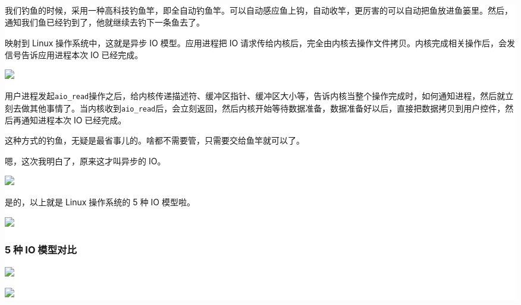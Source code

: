 我们钓鱼的时候，采用一种高科技钓鱼竿，即全自动钓鱼竿。可以自动感应鱼上钩，自动收竿，更厉害的可以自动把鱼放进鱼篓里。然后，通知我们鱼已经钓到了，他就继续去钓下一条鱼去了。

映射到 Linux 操作系统中，这就是异步 IO 模型。应用进程把 IO 请求传给内核后，完全由内核去操作文件拷贝。内核完成相关操作后，会发信号告诉应用进程本次 IO 已经完成。

![](https://mmbiz.qpic.cn/mmbiz_jpg/mQlO20PgUDLJyNAPpmHXFWjrXZ2uXvSeM1kjXMOiaZ5CgM3bBPlEeUvhib2vRtMqvwL8r2OWiaGtzj4QwiawTPtHEg/640?wx_fmt=jpeg)

用户进程发起`aio_read`操作之后，给内核传递描述符、缓冲区指针、缓冲区大小等，告诉内核当整个操作完成时，如何通知进程，然后就立刻去做其他事情了。当内核收到`aio_read`后，会立刻返回，然后内核开始等待数据准备，数据准备好以后，直接把数据拷贝到用户控件，然后再通知进程本次 IO 已经完成。

这种方式的钓鱼，无疑是最省事儿的。啥都不需要管，只需要交给鱼竿就可以了。

嗯，这次我明白了，原来这才叫异步的 IO。

![](https://mmbiz.qpic.cn/mmbiz_png/mQlO20PgUDLJyNAPpmHXFWjrXZ2uXvSe1sUmiaOQjN1UTYCfQRiaaxBD0Q7xfHb9fCjxf3Ipk0OW03ibg0ZlxBcAg/640?wx_fmt=png)

是的，以上就是 Linux 操作系统的 5 种 IO 模型啦。

![](https://mmbiz.qpic.cn/mmbiz_png/mQlO20PgUDLJyNAPpmHXFWjrXZ2uXvSewO6TaeEOMszEOz6fG5zia4ibVkaJ2KQDicYgnJyOLbfECnyibkl2WliaAzA/640?wx_fmt=png)

### **5 种 IO 模型对比**  

![](https://mmbiz.qpic.cn/mmbiz_png/mQlO20PgUDLJyNAPpmHXFWjrXZ2uXvSeqeQfjNIVKzKA4lJUFPDKUic0FiayuEXticzTtnFPN74Y7poNjZbV0DygQ/640?wx_fmt=png)



![](https://mmbiz.qpic.cn/mmbiz_png/mQlO20PgUDLJyNAPpmHXFWjrXZ2uXvSewO6TaeEOMszEOz6fG5zia4ibVkaJ2KQDicYgnJyOLbfECnyibkl2WliaAzA/640?wx_fmt=png)
